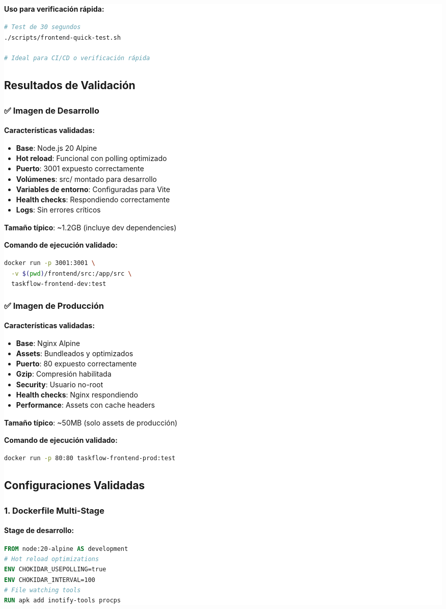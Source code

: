**Uso para verificación rápida:**
```bash
# Test de 30 segundos
./scripts/frontend-quick-test.sh

# Ideal para CI/CD o verificación rápida
```

## Resultados de Validación

### ✅ Imagen de Desarrollo

**Características validadas:**
- **Base**: Node.js 20 Alpine
- **Hot reload**: Funcional con polling optimizado
- **Puerto**: 3001 expuesto correctamente
- **Volúmenes**: src/ montado para desarrollo
- **Variables de entorno**: Configuradas para Vite
- **Health checks**: Respondiendo correctamente
- **Logs**: Sin errores críticos

**Tamaño típico**: ~1.2GB (incluye dev dependencies)

**Comando de ejecución validado:**
```bash
docker run -p 3001:3001 \
  -v $(pwd)/frontend/src:/app/src \
  taskflow-frontend-dev:test
```

### ✅ Imagen de Producción

**Características validadas:**
- **Base**: Nginx Alpine
- **Assets**: Bundleados y optimizados
- **Puerto**: 80 expuesto correctamente
- **Gzip**: Compresión habilitada
- **Security**: Usuario no-root
- **Health checks**: Nginx respondiendo
- **Performance**: Assets con cache headers

**Tamaño típico**: ~50MB (solo assets de producción)

**Comando de ejecución validado:**
```bash
docker run -p 80:80 taskflow-frontend-prod:test
```

## Configuraciones Validadas

### 1. Dockerfile Multi-Stage

**Stage de desarrollo:**
```dockerfile
FROM node:20-alpine AS development
# Hot reload optimizations
ENV CHOKIDAR_USEPOLLING=true
ENV CHOKIDAR_INTERVAL=100
# File watching tools
RUN apk add inotify-tools procps
```
